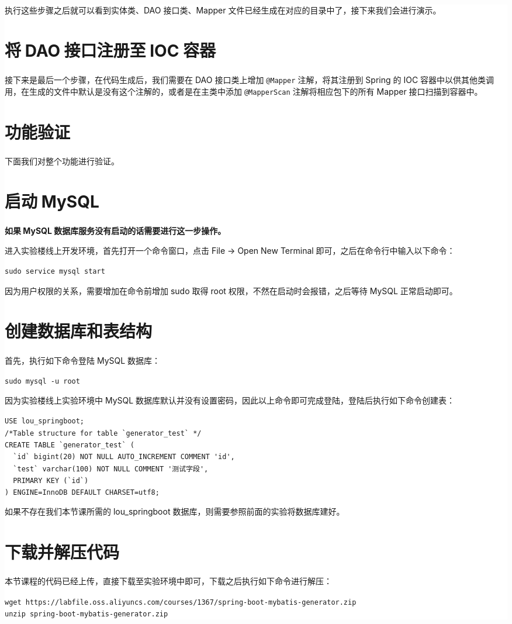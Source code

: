 执行这些步骤之后就可以看到实体类、DAO 接口类、Mapper 文件已经生成在对应的目录中了，接下来我们会进行演示。

# 将 DAO 接口注册至 IOC 容器

接下来是最后一个步骤，在代码生成后，我们需要在 DAO 接口类上增加 `@Mapper` 注解，将其注册到 Spring 的 IOC 容器中以供其他类调用，在生成的文件中默认是没有这个注解的，或者是在主类中添加 `@MapperScan` 注解将相应包下的所有 Mapper 接口扫描到容器中。

# 功能验证

下面我们对整个功能进行验证。

# 启动 MySQL

**如果 MySQL 数据库服务没有启动的话需要进行这一步操作。**

进入实验楼线上开发环境，首先打开一个命令窗口，点击 File -> Open New Terminal 即可，之后在命令行中输入以下命令：

```
sudo service mysql start
```

因为用户权限的关系，需要增加在命令前增加 sudo 取得 root 权限，不然在启动时会报错，之后等待 MySQL 正常启动即可。

# 创建数据库和表结构

首先，执行如下命令登陆 MySQL 数据库：

```
sudo mysql -u root 
```

因为实验楼线上实验环境中 MySQL 数据库默认并没有设置密码，因此以上命令即可完成登陆，登陆后执行如下命令创建表：

```
USE lou_springboot;
/*Table structure for table `generator_test` */
CREATE TABLE `generator_test` (
  `id` bigint(20) NOT NULL AUTO_INCREMENT COMMENT 'id',
  `test` varchar(100) NOT NULL COMMENT '测试字段',
  PRIMARY KEY (`id`)
) ENGINE=InnoDB DEFAULT CHARSET=utf8;
```

如果不存在我们本节课所需的 lou_springboot 数据库，则需要参照前面的实验将数据库建好。

# 下载并解压代码

本节课程的代码已经上传，直接下载至实验环境中即可，下载之后执行如下命令进行解压：

```
wget https://labfile.oss.aliyuncs.com/courses/1367/spring-boot-mybatis-generator.zip
unzip spring-boot-mybatis-generator.zip
```
